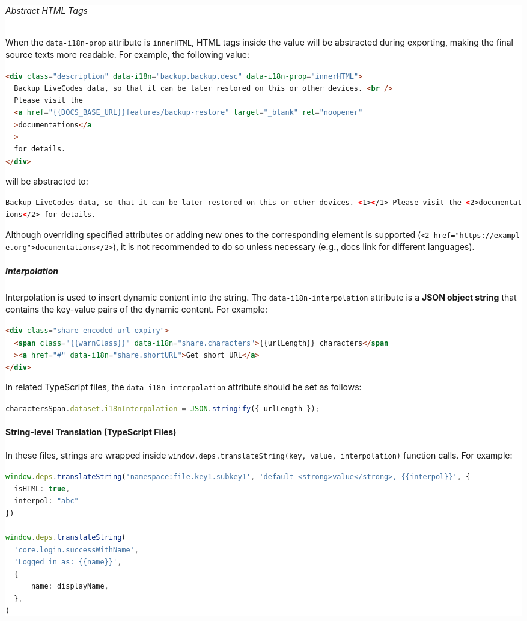 ###### Abstract HTML Tags

When the `data-i18n-prop` attribute is `innerHTML`, HTML tags inside the value will be abstracted during exporting, making the final source texts more readable. For example, the following value:

```html
<div class="description" data-i18n="backup.backup.desc" data-i18n-prop="innerHTML">
  Backup LiveCodes data, so that it can be later restored on this or other devices. <br />
  Please visit the
  <a href="{{DOCS_BASE_URL}}features/backup-restore" target="_blank" rel="noopener"
  >documentations</a
  >
  for details.
</div>
```

will be abstracted to:

```html
Backup LiveCodes data, so that it can be later restored on this or other devices. <1></1> Please visit the <2>documentations</2> for details.
```

Although overriding specified attributes or adding new ones to the corresponding element is supported (`<2 href="https://example.org">documentations</2>`), it is not recommended to do so unless necessary (e.g., docs link for different languages).

##### Interpolation

Interpolation is used to insert dynamic content into the string. The `data-i18n-interpolation` attribute is a **JSON object string** that contains the key-value pairs of the dynamic content. For example:

```html
<div class="share-encoded-url-expiry">
  <span class="{{warnClass}}" data-i18n="share.characters">{{urlLength}} characters</span
  ><a href="#" data-i18n="share.shortURL">Get short URL</a>
</div>
```

In related TypeScript files, the `data-i18n-interpolation` attribute should be set as follows:

```ts
charactersSpan.dataset.i18nInterpolation = JSON.stringify({ urlLength });
```

#### String-level Translation (TypeScript Files)

In these files, strings are wrapped inside `window.deps.translateString(key, value, interpolation)` function calls. For example:

```ts
window.deps.translateString('namespace:file.key1.subkey1', 'default <strong>value</strong>, {{interpol}}', {
  isHTML: true,
  interpol: "abc"
})

window.deps.translateString(
  'core.login.successWithName',
  'Logged in as: {{name}}',
  {
      name: displayName,
  },
)
```
